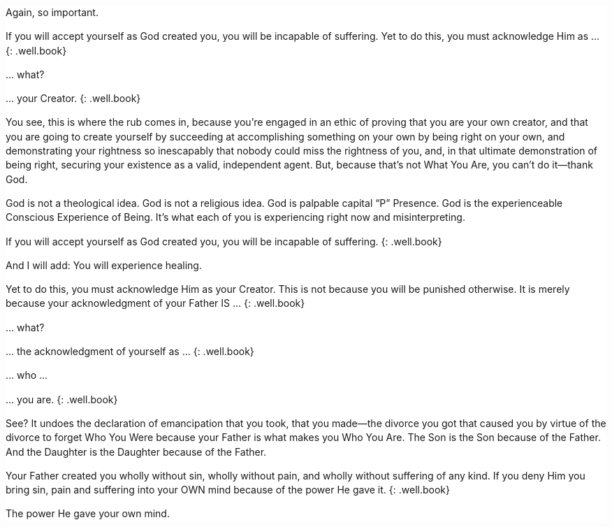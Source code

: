 Again, so important.

If you will accept yourself as God created you, you will be incapable of
suffering. Yet to do this, you must acknowledge Him as &hellip;
{: .well.book}

&hellip; what?

&hellip; your Creator.
{: .well.book}

You see, this is where the rub comes in, because you&rsquo;re engaged in
an ethic of proving that you are your own creator, and that you are
going to create yourself by succeeding at accomplishing something on
your own by being right on your own, and demonstrating your rightness so
inescapably that nobody could miss the rightness of you, and, in that
ultimate demonstration of being right, securing your existence as a
valid, independent agent. But, because that&rsquo;s not What You Are,
you can&rsquo;t do it&mdash;thank God.

God is not a theological idea. God is not a religious idea. God is
palpable capital &ldquo;P&rdquo; Presence. God is the experienceable
Conscious Experience of Being. It&rsquo;s what each of you is
experiencing right now and misinterpreting.

If you will accept yourself as God created you, you will be incapable of
suffering.
{: .well.book}

And I will add: You will experience healing.

Yet to do this, you must acknowledge Him as your Creator. This is not
because you will be punished otherwise. It is merely because your
acknowledgment of your Father IS &hellip;
{: .well.book}

&hellip; what?

&hellip; the acknowledgment of yourself as &hellip;
{: .well.book}

&hellip; who &hellip;

&hellip; you are.
{: .well.book}

See? It undoes the declaration of emancipation that you took, that you
made&mdash;the divorce you got that caused you by virtue of the divorce
to forget Who You Were because your Father is what makes you Who You
Are. The Son is the Son because of the Father. And the Daughter is the
Daughter because of the Father.

Your Father created you wholly without sin, wholly without pain, and
wholly without suffering of any kind. If you deny Him you bring sin,
pain and suffering into your OWN mind because of the power He gave it.
{: .well.book}

The power He gave your own mind.

